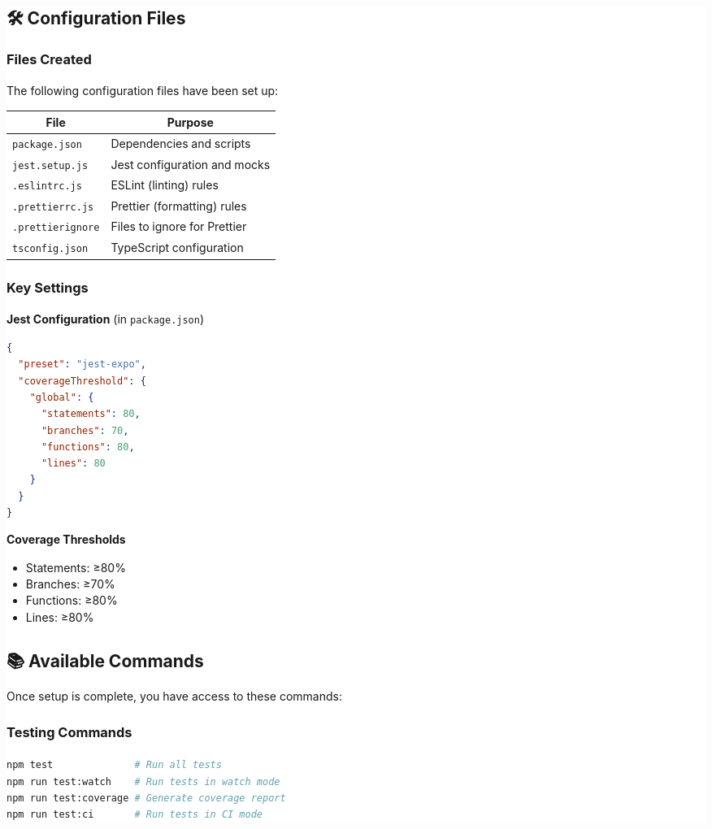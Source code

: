 ## 🛠️ Configuration Files

### Files Created

The following configuration files have been set up:

| File | Purpose |
|------|---------|
| `package.json` | Dependencies and scripts |
| `jest.setup.js` | Jest configuration and mocks |
| `.eslintrc.js` | ESLint (linting) rules |
| `.prettierrc.js` | Prettier (formatting) rules |
| `.prettierignore` | Files to ignore for Prettier |
| `tsconfig.json` | TypeScript configuration |

### Key Settings

**Jest Configuration** (in `package.json`)
```json
{
  "preset": "jest-expo",
  "coverageThreshold": {
    "global": {
      "statements": 80,
      "branches": 70,
      "functions": 80,
      "lines": 80
    }
  }
}
```

**Coverage Thresholds**
- Statements: ≥80%
- Branches: ≥70%
- Functions: ≥80%
- Lines: ≥80%

## 📚 Available Commands

Once setup is complete, you have access to these commands:

### Testing Commands
```bash
npm test              # Run all tests
npm run test:watch    # Run tests in watch mode
npm run test:coverage # Generate coverage report
npm run test:ci       # Run tests in CI mode
```
